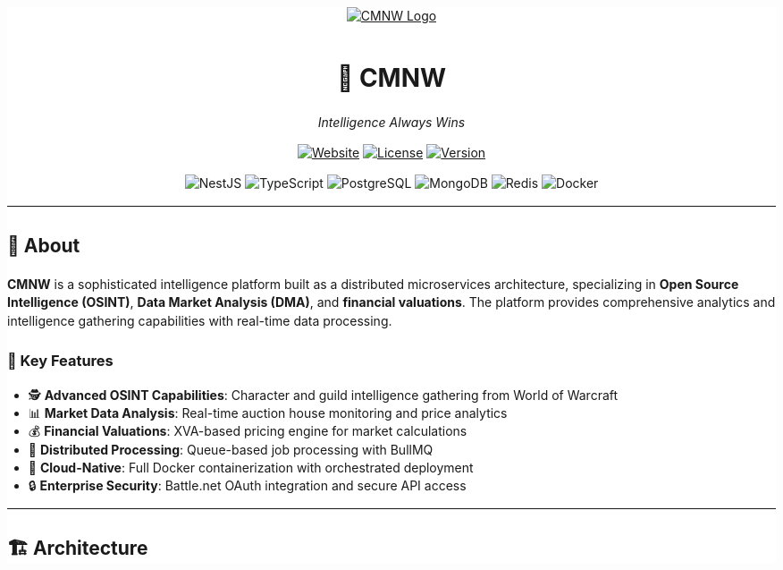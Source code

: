 <div align="center">
  <a href="https://cmnw.me/" target="blank">
    <img src="https://user-images.githubusercontent.com/907696/221422670-61897db8-4bbc-4436-969f-bdc5cf194275.svg" width="200" alt="CMNW Logo" />
  </a>

  <h1>🎯 CMNW</h1>
  <p><em>Intelligence Always Wins</em></p>

  <p>
    <a href="https://cmnw.me/"><img src="https://img.shields.io/badge/🌐_Website-cmnw.me-blue?style=for-the-badge" alt="Website"></a>
    <a href="https://github.com/alexzedim/cmnw/blob/master/LICENSE"><img src="https://img.shields.io/badge/📄_License-MPL_2.0-green?style=for-the-badge" alt="License"></a>
    <a href="https://github.com/alexzedim/cmnw/releases"><img src="https://img.shields.io/badge/🚀_Version-6.4.9-orange?style=for-the-badge" alt="Version"></a>
  </p>

  <p>
    <img src="https://img.shields.io/badge/NestJS-E0234E?style=flat-square&logo=nestjs&logoColor=white" alt="NestJS">
    <img src="https://img.shields.io/badge/TypeScript-007ACC?style=flat-square&logo=typescript&logoColor=white" alt="TypeScript">
    <img src="https://img.shields.io/badge/PostgreSQL-316192?style=flat-square&logo=postgresql&logoColor=white" alt="PostgreSQL">
    <img src="https://img.shields.io/badge/MongoDB-4EA94B?style=flat-square&logo=mongodb&logoColor=white" alt="MongoDB">
    <img src="https://img.shields.io/badge/Redis-DC382D?style=flat-square&logo=redis&logoColor=white" alt="Redis">
    <img src="https://img.shields.io/badge/Docker-2496ED?style=flat-square&logo=docker&logoColor=white" alt="Docker">
  </p>
</div>

---

## 📖 About

**CMNW** is a sophisticated intelligence platform built as a distributed microservices architecture, specializing in **Open Source Intelligence (OSINT)**, **Data Market Analysis (DMA)**, and **financial valuations**. The platform provides comprehensive analytics and intelligence gathering capabilities with real-time data processing.

### 🎯 Key Features

- 🕵️ **Advanced OSINT Capabilities**: Character and guild intelligence gathering from World of Warcraft
- 📊 **Market Data Analysis**: Real-time auction house monitoring and price analytics
- 💰 **Financial Valuations**: XVA-based pricing engine for market calculations
- 🔄 **Distributed Processing**: Queue-based job processing with BullMQ
- 🐳 **Cloud-Native**: Full Docker containerization with orchestrated deployment
- 🔒 **Enterprise Security**: Battle.net OAuth integration and secure API access

---

## 🏗️ Architecture
